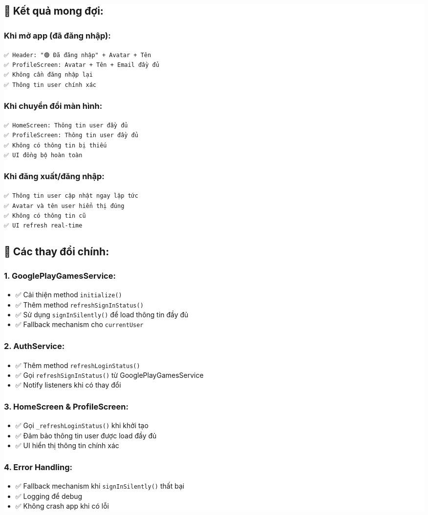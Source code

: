 ## 📝 **Kết quả mong đợi:**

### **Khi mở app (đã đăng nhập):**
```
✅ Header: "🟢 Đã đăng nhập" + Avatar + Tên
✅ ProfileScreen: Avatar + Tên + Email đầy đủ
✅ Không cần đăng nhập lại
✅ Thông tin user chính xác
```

### **Khi chuyển đổi màn hình:**
```
✅ HomeScreen: Thông tin user đầy đủ
✅ ProfileScreen: Thông tin user đầy đủ
✅ Không có thông tin bị thiếu
✅ UI đồng bộ hoàn toàn
```

### **Khi đăng xuất/đăng nhập:**
```
✅ Thông tin user cập nhật ngay lập tức
✅ Avatar và tên user hiển thị đúng
✅ Không có thông tin cũ
✅ UI refresh real-time
```

## 🔧 **Các thay đổi chính:**

### **1. GooglePlayGamesService:**
- ✅ Cải thiện method `initialize()`
- ✅ Thêm method `refreshSignInStatus()`
- ✅ Sử dụng `signInSilently()` để load thông tin đầy đủ
- ✅ Fallback mechanism cho `currentUser`

### **2. AuthService:**
- ✅ Thêm method `refreshLoginStatus()`
- ✅ Gọi `refreshSignInStatus()` từ GooglePlayGamesService
- ✅ Notify listeners khi có thay đổi

### **3. HomeScreen & ProfileScreen:**
- ✅ Gọi `_refreshLoginStatus()` khi khởi tạo
- ✅ Đảm bảo thông tin user được load đầy đủ
- ✅ UI hiển thị thông tin chính xác

### **4. Error Handling:**
- ✅ Fallback mechanism khi `signInSilently()` thất bại
- ✅ Logging để debug
- ✅ Không crash app khi có lỗi
